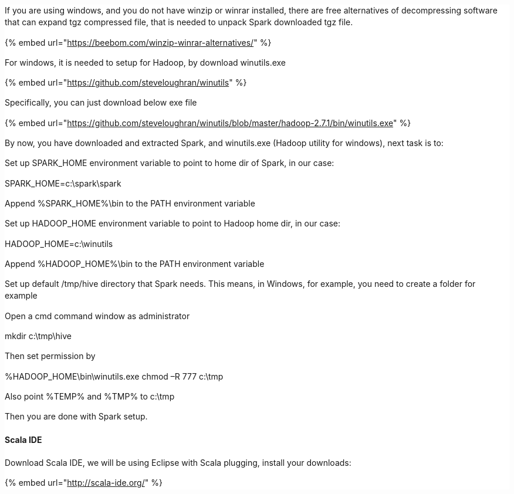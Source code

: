 If you are using windows, and you do not have winzip or winrar installed, there are free alternatives of decompressing software that can expand tgz compressed file, that is needed to unpack Spark downloaded tgz file.

{% embed url="https://beebom.com/winzip-winrar-alternatives/" %}

For windows, it is needed to setup for Hadoop, by download winutils.exe

{% embed url="https://github.com/steveloughran/winutils" %}



Specifically, you can just download below exe file

{% embed url="https://github.com/steveloughran/winutils/blob/master/hadoop-2.7.1/bin/winutils.exe" %}

By now, you have downloaded and extracted Spark, and winutils.exe \(Hadoop utility for windows\), next task is to:

Set up SPARK\_HOME environment variable to point to home dir of Spark, in our case:

SPARK\_HOME=c:\spark\spark

Append %SPARK\_HOME%\bin to the PATH environment variable

Set up HADOOP\_HOME environment variable to point to Hadoop home dir, in our case:

HADOOP\_HOME=c:\winutils

Append %HADOOP\_HOME%\bin to the PATH environment variable

Set up default /tmp/hive directory that Spark needs.  This means, in Windows, for example, you need to create a folder for example

Open a cmd command window as administrator

mkdir c:\tmp\hive

Then set permission by

%HADOOP\_HOME\bin\winutils.exe chmod –R 777 c:\tmp

Also point %TEMP% and %TMP% to c:\tmp

Then you are done with Spark setup.

#### Scala IDE

Download Scala IDE, we will be using Eclipse with Scala plugging, install your downloads:

{% embed url="http://scala-ide.org/" %}
